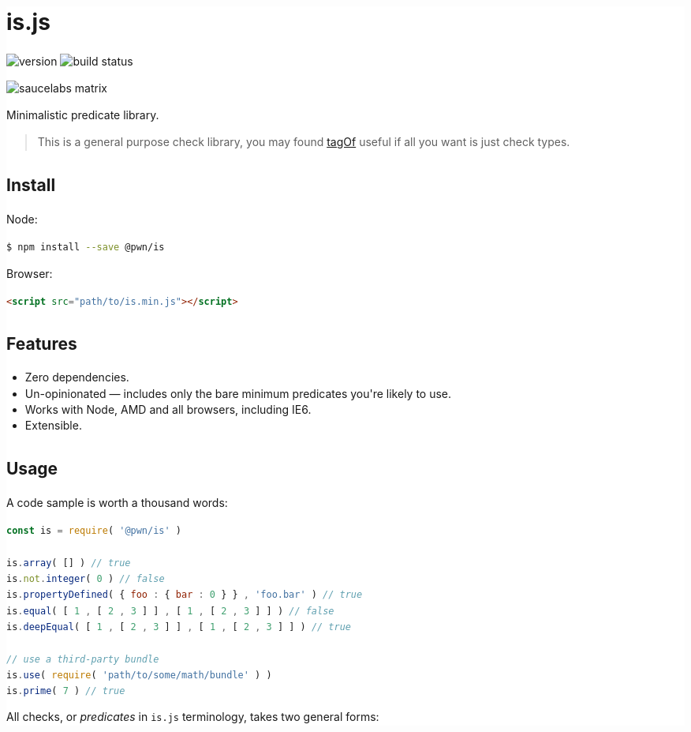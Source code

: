 # is.js

![version](https://img.shields.io/npm/v/@pwn/is.svg?style=flat-square)
![build status](https://img.shields.io/travis/pwnn/is.js.svg?style=flat-square)

![saucelabs matrix](https://saucelabs.com/browser-matrix/pwn-isjs.svg)

Minimalistic predicate library.

> This is a general purpose check library, you may found [tagOf](https://github.com/pwnn/tagOf) useful if all you want is just check types.

## Install

Node:

```sh
$ npm install --save @pwn/is
```

Browser:

```html
<script src="path/to/is.min.js"></script>
```

## Features

- Zero dependencies.
- Un-opinionated — includes only the bare minimum predicates you're likely to use.
- Works with Node, AMD and all browsers, including IE6.
- Extensible.

## Usage

A code sample is worth a thousand words:

```js
const is = require( '@pwn/is' )

is.array( [] ) // true
is.not.integer( 0 ) // false
is.propertyDefined( { foo : { bar : 0 } } , 'foo.bar' ) // true
is.equal( [ 1 , [ 2 , 3 ] ] , [ 1 , [ 2 , 3 ] ] ) // false
is.deepEqual( [ 1 , [ 2 , 3 ] ] , [ 1 , [ 2 , 3 ] ] ) // true

// use a third-party bundle
is.use( require( 'path/to/some/math/bundle' ) )
is.prime( 7 ) // true
```

All checks, or _predicates_ in `is.js` terminology, takes two general forms:
